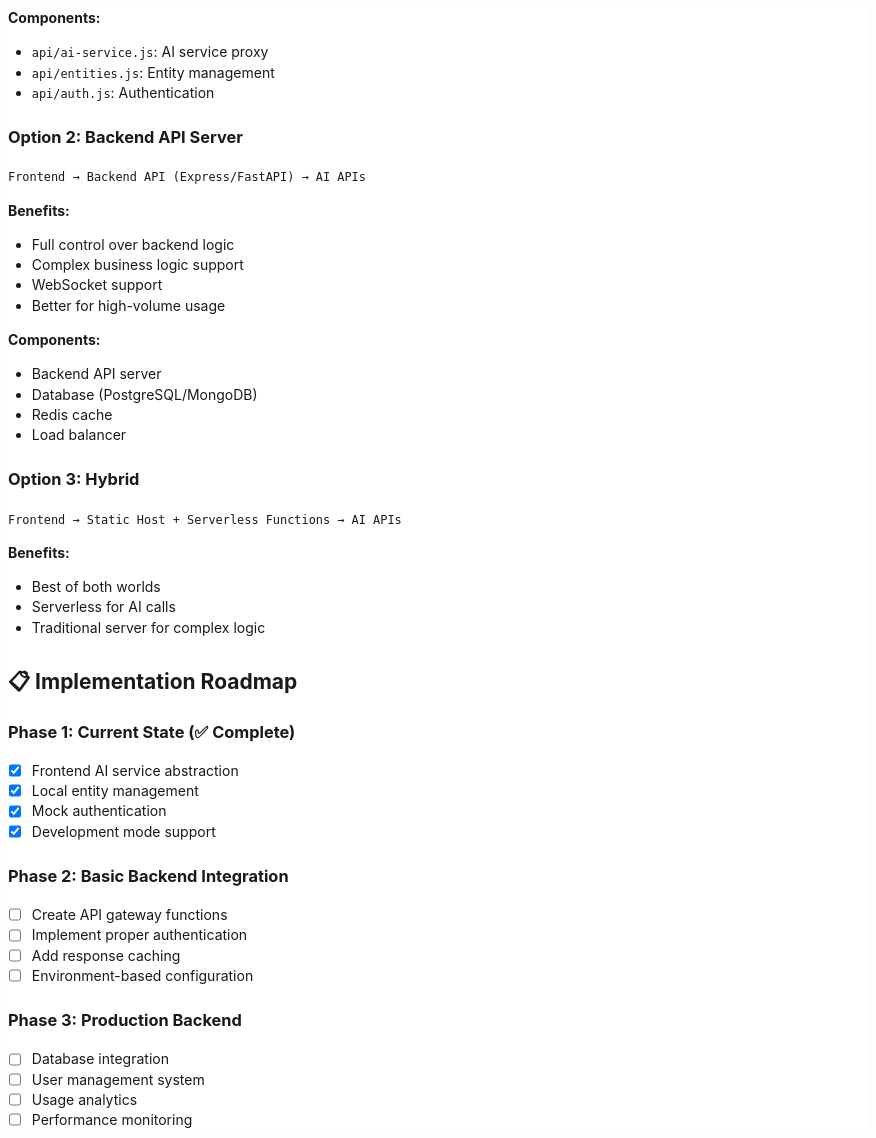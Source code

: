 **Components:**
- `api/ai-service.js`: AI service proxy
- `api/entities.js`: Entity management
- `api/auth.js`: Authentication

### Option 2: Backend API Server
```
Frontend → Backend API (Express/FastAPI) → AI APIs
```

**Benefits:**
- Full control over backend logic
- Complex business logic support
- WebSocket support
- Better for high-volume usage

**Components:**
- Backend API server
- Database (PostgreSQL/MongoDB)
- Redis cache
- Load balancer

### Option 3: Hybrid
```
Frontend → Static Host + Serverless Functions → AI APIs
```

**Benefits:**
- Best of both worlds
- Serverless for AI calls
- Traditional server for complex logic

## 📋 Implementation Roadmap

### Phase 1: Current State (✅ Complete)
- [x] Frontend AI service abstraction
- [x] Local entity management
- [x] Mock authentication
- [x] Development mode support

### Phase 2: Basic Backend Integration
- [ ] Create API gateway functions
- [ ] Implement proper authentication
- [ ] Add response caching
- [ ] Environment-based configuration

### Phase 3: Production Backend
- [ ] Database integration
- [ ] User management system
- [ ] Usage analytics
- [ ] Performance monitoring
